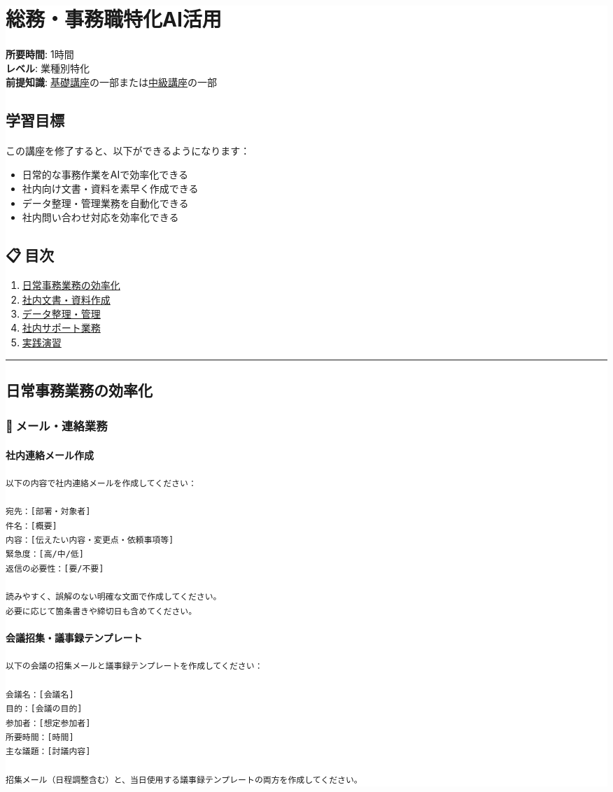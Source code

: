# 総務・事務職特化AI活用

**所要時間**: 1時間  
**レベル**: 業種別特化  
**前提知識**: [基礎講座](../basic/)の一部または[中級講座](../intermediate/)の一部

## 学習目標

この講座を修了すると、以下ができるようになります：
- 日常的な事務作業をAIで効率化できる
- 社内向け文書・資料を素早く作成できる
- データ整理・管理業務を自動化できる
- 社内問い合わせ対応を効率化できる

## 📋 目次

1. [日常事務業務の効率化](#日常事務業務の効率化)
2. [社内文書・資料作成](#社内文書資料作成)
3. [データ整理・管理](#データ整理管理)
4. [社内サポート業務](#社内サポート業務)
5. [実践演習](#実践演習)

---

## 日常事務業務の効率化

### 📧 メール・連絡業務

#### 社内連絡メール作成
```
以下の内容で社内連絡メールを作成してください：

宛先：[部署・対象者]
件名：[概要]
内容：[伝えたい内容・変更点・依頼事項等]
緊急度：[高/中/低]
返信の必要性：[要/不要]

読みやすく、誤解のない明確な文面で作成してください。
必要に応じて箇条書きや締切日も含めてください。
```

#### 会議招集・議事録テンプレート
```
以下の会議の招集メールと議事録テンプレートを作成してください：

会議名：[会議名]
目的：[会議の目的]
参加者：[想定参加者]
所要時間：[時間]
主な議題：[討議内容]

招集メール（日程調整含む）と、当日使用する議事録テンプレートの両方を作成してください。
```
